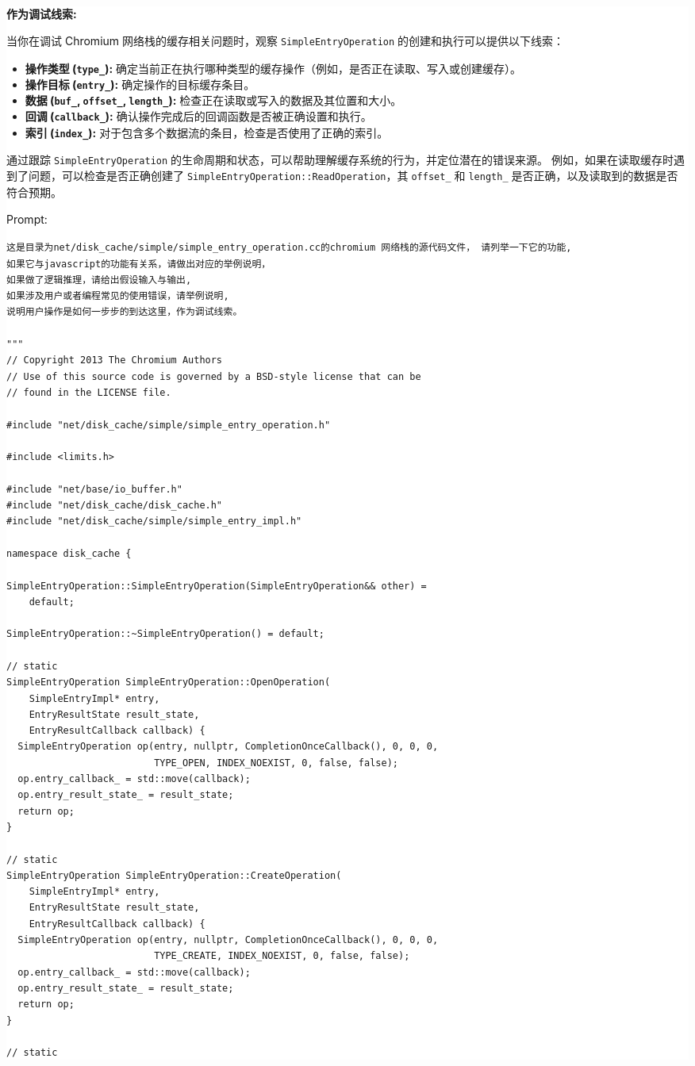 **作为调试线索:**

当你在调试 Chromium 网络栈的缓存相关问题时，观察 `SimpleEntryOperation` 的创建和执行可以提供以下线索：

* **操作类型 (`type_`):**  确定当前正在执行哪种类型的缓存操作（例如，是否正在读取、写入或创建缓存）。
* **操作目标 (`entry_`):**  确定操作的目标缓存条目。
* **数据 (`buf_`, `offset_`, `length_`):**  检查正在读取或写入的数据及其位置和大小。
* **回调 (`callback_`):**  确认操作完成后的回调函数是否被正确设置和执行。
* **索引 (`index_`):**  对于包含多个数据流的条目，检查是否使用了正确的索引。

通过跟踪 `SimpleEntryOperation` 的生命周期和状态，可以帮助理解缓存系统的行为，并定位潜在的错误来源。 例如，如果在读取缓存时遇到了问题，可以检查是否正确创建了 `SimpleEntryOperation::ReadOperation`，其 `offset_` 和 `length_` 是否正确，以及读取到的数据是否符合预期。

Prompt: 
```
这是目录为net/disk_cache/simple/simple_entry_operation.cc的chromium 网络栈的源代码文件， 请列举一下它的功能, 
如果它与javascript的功能有关系，请做出对应的举例说明，
如果做了逻辑推理，请给出假设输入与输出,
如果涉及用户或者编程常见的使用错误，请举例说明,
说明用户操作是如何一步步的到达这里，作为调试线索。

"""
// Copyright 2013 The Chromium Authors
// Use of this source code is governed by a BSD-style license that can be
// found in the LICENSE file.

#include "net/disk_cache/simple/simple_entry_operation.h"

#include <limits.h>

#include "net/base/io_buffer.h"
#include "net/disk_cache/disk_cache.h"
#include "net/disk_cache/simple/simple_entry_impl.h"

namespace disk_cache {

SimpleEntryOperation::SimpleEntryOperation(SimpleEntryOperation&& other) =
    default;

SimpleEntryOperation::~SimpleEntryOperation() = default;

// static
SimpleEntryOperation SimpleEntryOperation::OpenOperation(
    SimpleEntryImpl* entry,
    EntryResultState result_state,
    EntryResultCallback callback) {
  SimpleEntryOperation op(entry, nullptr, CompletionOnceCallback(), 0, 0, 0,
                          TYPE_OPEN, INDEX_NOEXIST, 0, false, false);
  op.entry_callback_ = std::move(callback);
  op.entry_result_state_ = result_state;
  return op;
}

// static
SimpleEntryOperation SimpleEntryOperation::CreateOperation(
    SimpleEntryImpl* entry,
    EntryResultState result_state,
    EntryResultCallback callback) {
  SimpleEntryOperation op(entry, nullptr, CompletionOnceCallback(), 0, 0, 0,
                          TYPE_CREATE, INDEX_NOEXIST, 0, false, false);
  op.entry_callback_ = std::move(callback);
  op.entry_result_state_ = result_state;
  return op;
}

// static
```
